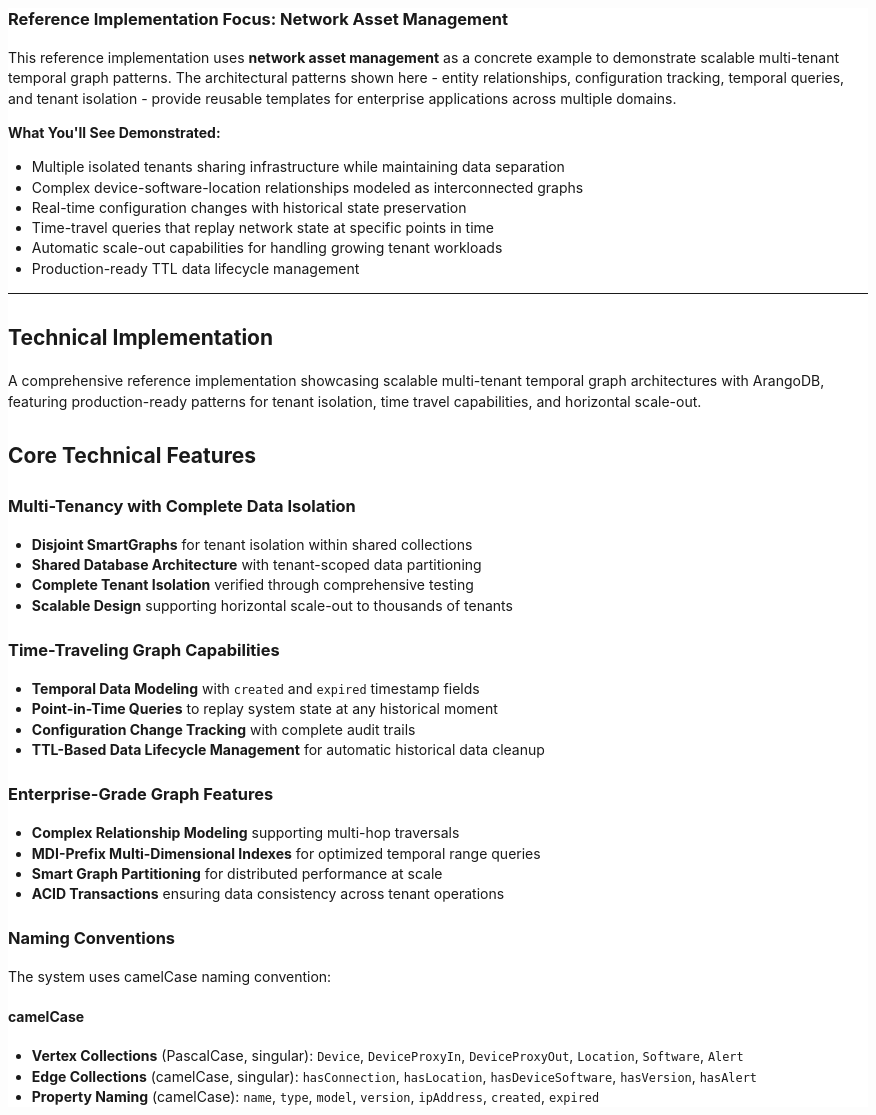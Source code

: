 ### Reference Implementation Focus: Network Asset Management

This reference implementation uses **network asset management** as a concrete example to demonstrate scalable multi-tenant temporal graph patterns. The architectural patterns shown here - entity relationships, configuration tracking, temporal queries, and tenant isolation - provide reusable templates for enterprise applications across multiple domains.

**What You'll See Demonstrated:**
- Multiple isolated tenants sharing infrastructure while maintaining data separation
- Complex device-software-location relationships modeled as interconnected graphs
- Real-time configuration changes with historical state preservation
- Time-travel queries that replay network state at specific points in time
- Automatic scale-out capabilities for handling growing tenant workloads
- Production-ready TTL data lifecycle management

---

## Technical Implementation

A comprehensive reference implementation showcasing scalable multi-tenant temporal graph architectures with ArangoDB, featuring production-ready patterns for tenant isolation, time travel capabilities, and horizontal scale-out.

## Core Technical Features

### Multi-Tenancy with Complete Data Isolation
- **Disjoint SmartGraphs** for tenant isolation within shared collections
- **Shared Database Architecture** with tenant-scoped data partitioning  
- **Complete Tenant Isolation** verified through comprehensive testing
- **Scalable Design** supporting horizontal scale-out to thousands of tenants

### Time-Traveling Graph Capabilities
- **Temporal Data Modeling** with `created` and `expired` timestamp fields
- **Point-in-Time Queries** to replay system state at any historical moment
- **Configuration Change Tracking** with complete audit trails
- **TTL-Based Data Lifecycle Management** for automatic historical data cleanup

### Enterprise-Grade Graph Features
- **Complex Relationship Modeling** supporting multi-hop traversals
- **MDI-Prefix Multi-Dimensional Indexes** for optimized temporal range queries
- **Smart Graph Partitioning** for distributed performance at scale
- **ACID Transactions** ensuring data consistency across tenant operations

### Naming Conventions

The system uses camelCase naming convention:

#### camelCase
- **Vertex Collections** (PascalCase, singular): `Device`, `DeviceProxyIn`, `DeviceProxyOut`, `Location`, `Software`, `Alert`
- **Edge Collections** (camelCase, singular): `hasConnection`, `hasLocation`, `hasDeviceSoftware`, `hasVersion`, `hasAlert`
- **Property Naming** (camelCase): `name`, `type`, `model`, `version`, `ipAddress`, `created`, `expired`
